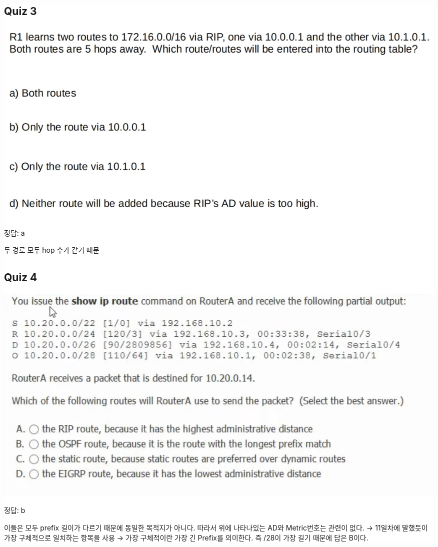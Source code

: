 ## Quiz 3

![Untitled](img/Day24/Untitled%2019.png)

정답: a

두 경로 모두 hop 수가 같기 때문 

## Quiz 4

![Untitled](img/Day24/Untitled%2020.png)

정답: b

이들은 모두 prefix 길이가 다르기 때문에 동일한 목적지가 아니다. 따라서 위에 나타나있는 AD와 Metric번호는 관련이 없다. → 11일차에 말했듯이 가장 구체적으로 일치하는 항목을 사용 → 가장 구체적이란 가장 긴 Prefix를 의미한다. 즉 /28이 가장 길기 때문에 답은 B이다.